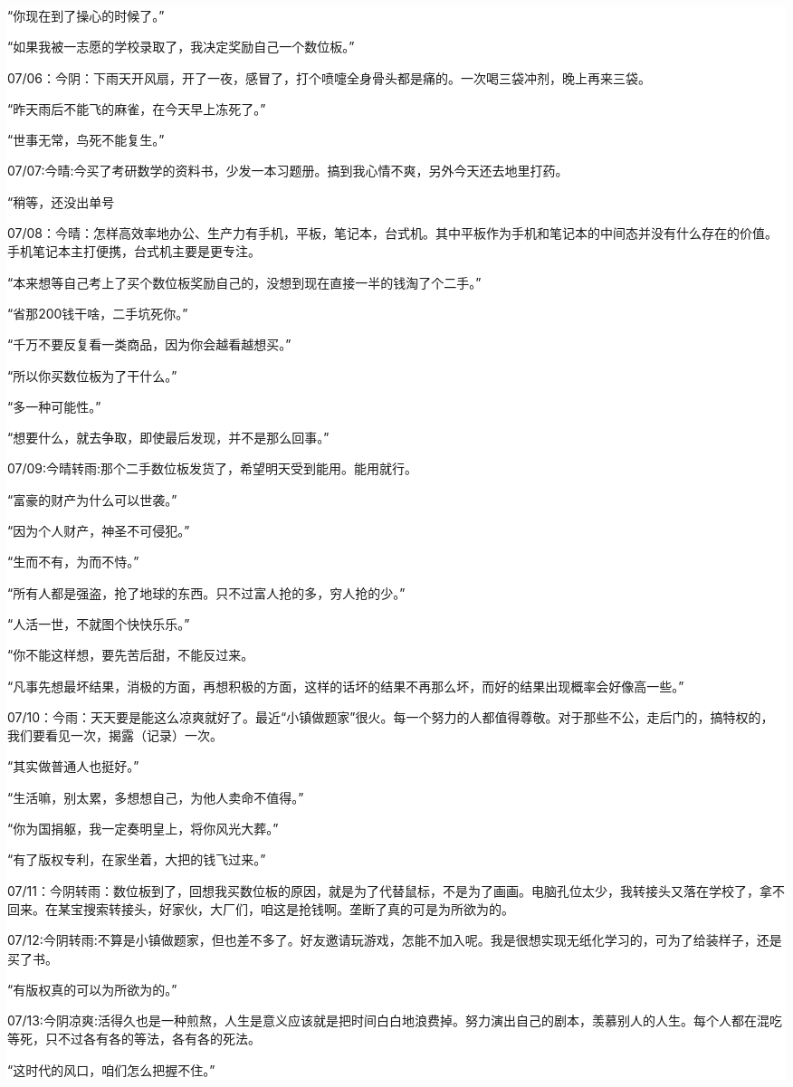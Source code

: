 “你现在到了操心的时候了。”

“如果我被一志愿的学校录取了，我决定奖励自己一个数位板。”

07/06：今阴：下雨天开风扇，开了一夜，感冒了，打个喷嚏全身骨头都是痛的。一次喝三袋冲剂，晚上再来三袋。

“昨天雨后不能飞的麻雀，在今天早上冻死了。”

“世事无常，鸟死不能复生。”

07/07:今晴:今买了考研数学的资料书，少发一本习题册。搞到我心情不爽，另外今天还去地里打药。

“稍等，还没出单号

07/08：今晴：怎样高效率地办公、生产力有手机，平板，笔记本，台式机。其中平板作为手机和笔记本的中间态并没有什么存在的价值。手机笔记本主打便携，台式机主要是更专注。

“本来想等自己考上了买个数位板奖励自己的，没想到现在直接一半的钱淘了个二手。”

“省那200钱干啥，二手坑死你。”

“千万不要反复看一类商品，因为你会越看越想买。”

“所以你买数位板为了干什么。”

“多一种可能性。”

“想要什么，就去争取，即使最后发现，并不是那么回事。”

07/09:今晴转雨:那个二手数位板发货了，希望明天受到能用。能用就行。

“富豪的财产为什么可以世袭。”

“因为个人财产，神圣不可侵犯。”

“生而不有，为而不恃。”

“所有人都是强盗，抢了地球的东西。只不过富人抢的多，穷人抢的少。”

“人活一世，不就图个快快乐乐。”

“你不能这样想，要先苦后甜，不能反过来。

“凡事先想最坏结果，消极的方面，再想积极的方面，这样的话坏的结果不再那么坏，而好的结果出现概率会好像高一些。”

07/10：今雨：天天要是能这么凉爽就好了。最近“小镇做题家”很火。每一个努力的人都值得尊敬。对于那些不公，走后门的，搞特权的，我们要看见一次，揭露（记录）一次。

“其实做普通人也挺好。”

“生活嘛，别太累，多想想自己，为他人卖命不值得。”

“你为国捐躯，我一定奏明皇上，将你风光大葬。”

“有了版权专利，在家坐着，大把的钱飞过来。”

07/11：今阴转雨：数位板到了，回想我买数位板的原因，就是为了代替鼠标，不是为了画画。电脑孔位太少，我转接头又落在学校了，拿不回来。在某宝搜索转接头，好家伙，大厂们，咱这是抢钱啊。垄断了真的可是为所欲为的。

07/12:今阴转雨:不算是小镇做题家，但也差不多了。好友邀请玩游戏，怎能不加入呢。我是很想实现无纸化学习的，可为了给装样子，还是买了书。

“有版权真的可以为所欲为的。”

07/13:今阴凉爽:活得久也是一种煎熬，人生是意义应该就是把时间白白地浪费掉。努力演出自己的剧本，羡慕别人的人生。每个人都在混吃等死，只不过各有各的等法，各有各的死法。

“这时代的风口，咱们怎么把握不住。”
